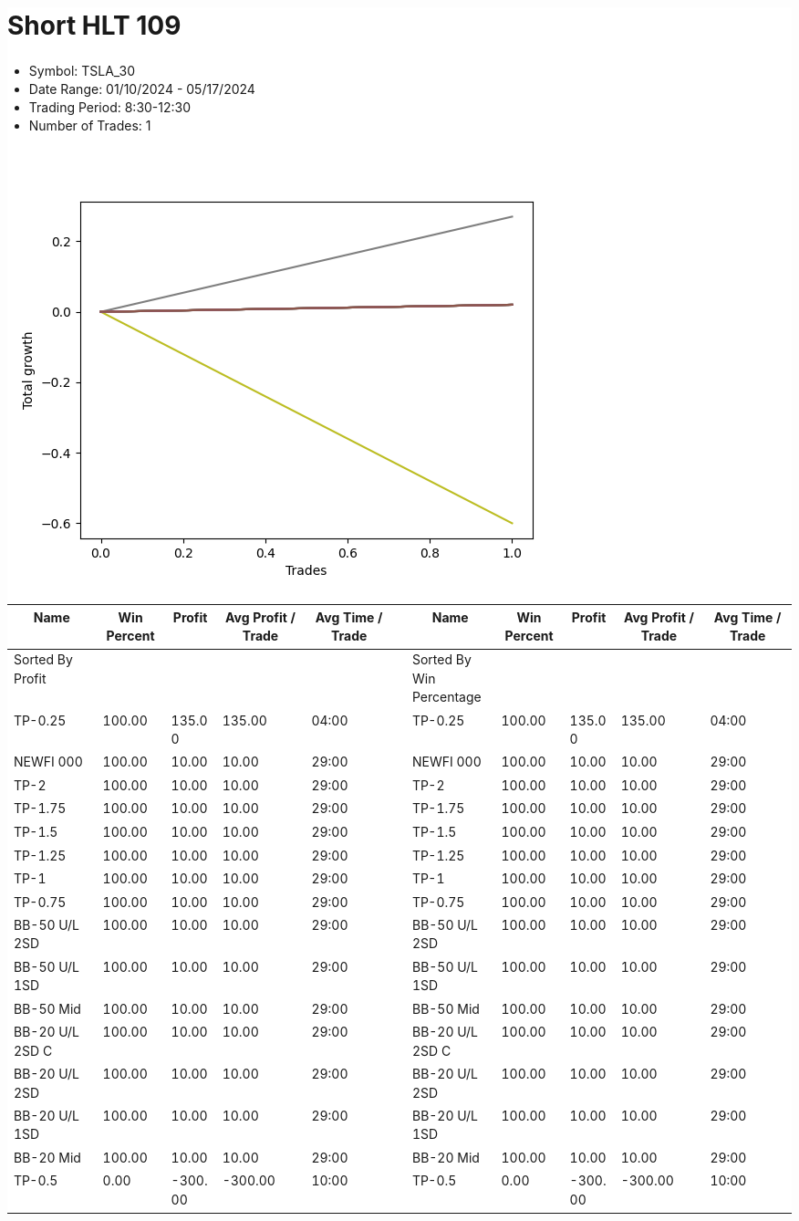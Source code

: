 # Short HLT 109 
- Symbol: TSLA_30
- Date Range: 01/10/2024 - 05/17/2024
- Trading Period: 8:30-12:30
- Number of Trades: 1

![Plot](ShortHLT109TSLA_30.png)

| Name | Win Percent | Profit | Avg Profit / Trade | Avg Time / Trade |      | Name | Win Percent | Profit | Avg Profit / Trade | Avg Time / Trade |
| ---- | ----------- | ------ | ------------------ | ---------------- | ---- | ---- | ----------- | ------ | ------------------ | ---------------- |
| Sorted By <br> Profit | | | | | | Sorted By <br> Win Percentage ||||
| TP-0.25 | 100.00 | 135.00 | 135.00 | 04:00 |     | TP-0.25 | 100.00 | 135.00 | 135.00 | 04:00 |
| NEWFI 000 | 100.00 | 10.00 | 10.00 | 29:00 |     | NEWFI 000 | 100.00 | 10.00 | 10.00 | 29:00 |
| TP-2 | 100.00 | 10.00 | 10.00 | 29:00 |     | TP-2 | 100.00 | 10.00 | 10.00 | 29:00 |
| TP-1.75 | 100.00 | 10.00 | 10.00 | 29:00 |     | TP-1.75 | 100.00 | 10.00 | 10.00 | 29:00 |
| TP-1.5 | 100.00 | 10.00 | 10.00 | 29:00 |     | TP-1.5 | 100.00 | 10.00 | 10.00 | 29:00 |
| TP-1.25 | 100.00 | 10.00 | 10.00 | 29:00 |     | TP-1.25 | 100.00 | 10.00 | 10.00 | 29:00 |
| TP-1 | 100.00 | 10.00 | 10.00 | 29:00 |     | TP-1 | 100.00 | 10.00 | 10.00 | 29:00 |
| TP-0.75 | 100.00 | 10.00 | 10.00 | 29:00 |     | TP-0.75 | 100.00 | 10.00 | 10.00 | 29:00 |
| BB-50 U/L 2SD | 100.00 | 10.00 | 10.00 | 29:00 |     | BB-50 U/L 2SD | 100.00 | 10.00 | 10.00 | 29:00 |
| BB-50 U/L 1SD | 100.00 | 10.00 | 10.00 | 29:00 |     | BB-50 U/L 1SD | 100.00 | 10.00 | 10.00 | 29:00 |
| BB-50 Mid | 100.00 | 10.00 | 10.00 | 29:00 |     | BB-50 Mid | 100.00 | 10.00 | 10.00 | 29:00 |
| BB-20 U/L 2SD C | 100.00 | 10.00 | 10.00 | 29:00 |     | BB-20 U/L 2SD C | 100.00 | 10.00 | 10.00 | 29:00 |
| BB-20 U/L 2SD | 100.00 | 10.00 | 10.00 | 29:00 |     | BB-20 U/L 2SD | 100.00 | 10.00 | 10.00 | 29:00 |
| BB-20 U/L 1SD | 100.00 | 10.00 | 10.00 | 29:00 |     | BB-20 U/L 1SD | 100.00 | 10.00 | 10.00 | 29:00 |
| BB-20 Mid | 100.00 | 10.00 | 10.00 | 29:00 |     | BB-20 Mid | 100.00 | 10.00 | 10.00 | 29:00 |
| TP-0.5 | 0.00 | -300.00 | -300.00 | 10:00 |     | TP-0.5 | 0.00 | -300.00 | -300.00 | 10:00 |